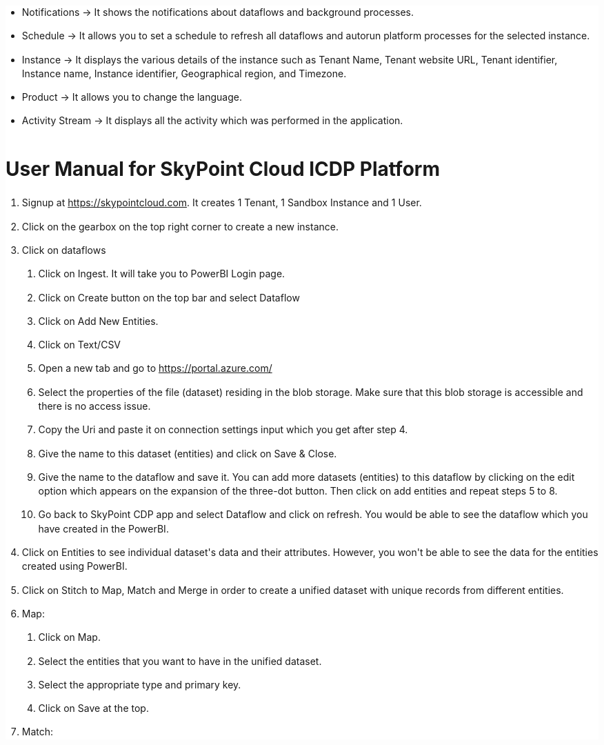   - Notifications -> It shows the notifications about dataflows and background processes.

  - Schedule -> It allows you to set a schedule to refresh all dataflows and autorun platform processes for the selected instance.

  - Instance -> It displays the various details of the instance such as Tenant Name, Tenant website URL, Tenant identifier, Instance name, Instance identifier, Geographical region, and Timezone.

  - Product -> It allows you to change the language.

  - Activity Stream -> It displays all the activity which was performed in the application.

# User Manual for SkyPoint Cloud ICDP Platform

1. Signup at https://skypointcloud.com. It creates 1 Tenant, 1 Sandbox Instance and 1 User.

1. Click on the gearbox on the top right corner to create a new instance.

1. Click on dataflows

   1. Click on Ingest. It will take you to PowerBI Login page.

   1. Click on Create button on the top bar and select Dataflow

   1. Click on Add New Entities.

   1. Click on Text/CSV

   1. Open a new tab and go to https://portal.azure.com/

   1. Select the properties of the file (dataset) residing in the blob storage. Make sure that this blob storage is accessible and there is no access issue. 

   1. Copy the Uri and paste it on connection settings input which you get after step 4.

   1. Give the name to this dataset (entities) and click on Save & Close.

   1. Give the name to the dataflow and save it. You can add more datasets (entities) to this dataflow by clicking on the edit option which appears on the expansion of the three-dot button. Then click on add entities and repeat steps 5 to 8.

   1. Go back to SkyPoint CDP app and select Dataflow and click on refresh. You would be able to see the dataflow which you have created in the PowerBI.

1. Click on Entities to see individual dataset's data and their attributes. However, you won't be able to see the data for the entities created using PowerBI.

1. Click on Stitch to Map, Match and Merge in order to create a unified dataset with unique records from different entities.

1. Map:

   1. Click on Map.

   1. Select the entities that you want to have in the unified dataset.

   1. Select the appropriate type and primary key.

   1. Click on Save at the top.

1. Match:
